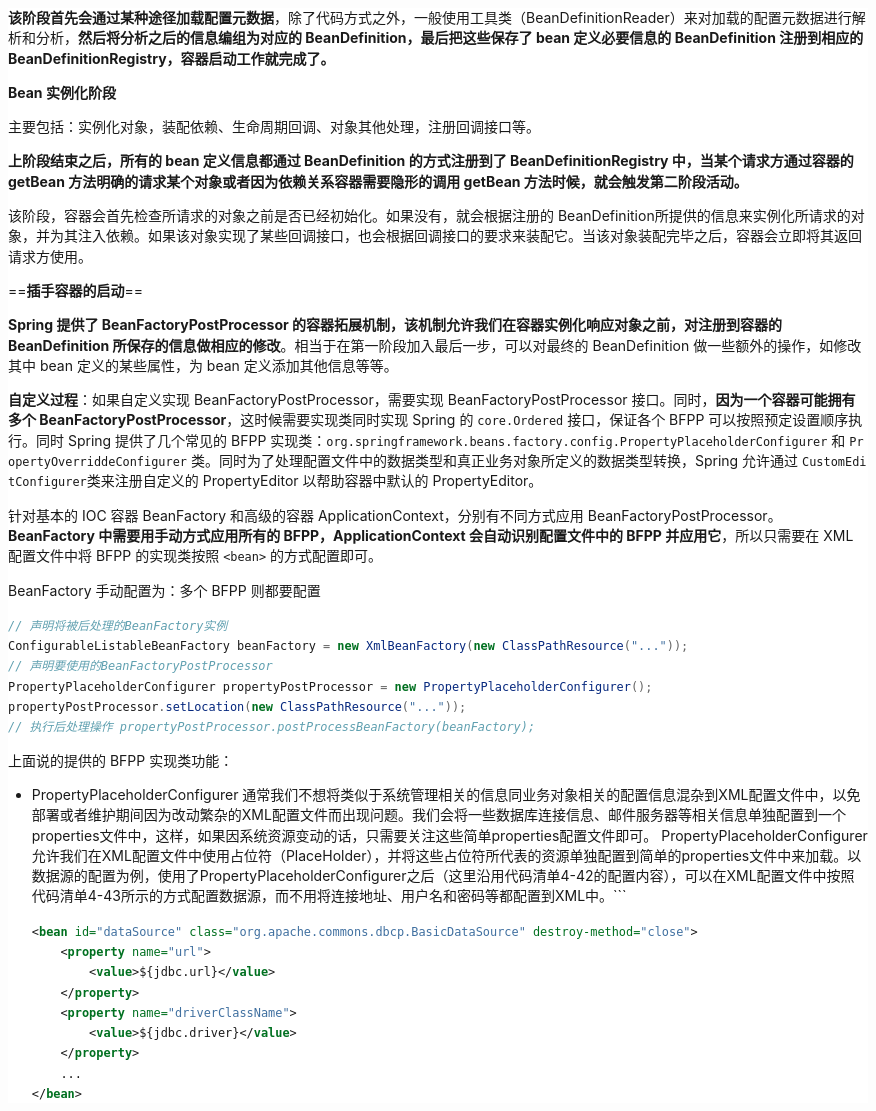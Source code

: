 **该阶段首先会通过某种途径加载配置元数据**，除了代码方式之外，一般使用工具类（BeanDefinitionReader）来对加载的配置元数据进行解析和分析，**然后将分析之后的信息编组为对应的 BeanDefinition，最后把这些保存了 bean 定义必要信息的 BeanDefinition 注册到相应的 BeanDefinitionRegistry，容器启动工作就完成了。**

**Bean 实例化阶段**

主要包括：实例化对象，装配依赖、生命周期回调、对象其他处理，注册回调接口等。

**上阶段结束之后，所有的 bean 定义信息都通过 BeanDefinition 的方式注册到了 BeanDefinitionRegistry 中，当某个请求方通过容器的 getBean 方法明确的请求某个对象或者因为依赖关系容器需要隐形的调用 getBean 方法时候，就会触发第二阶段活动。**

该阶段，容器会首先检查所请求的对象之前是否已经初始化。如果没有，就会根据注册的 BeanDefinition所提供的信息来实例化所请求的对象，并为其注入依赖。如果该对象实现了某些回调接口，也会根据回调接口的要求来装配它。当该对象装配完毕之后，容器会立即将其返回请求方使用。



==**插手容器的启动**==

**Spring 提供了 BeanFactoryPostProcessor  的容器拓展机制，该机制允许我们在容器实例化响应对象之前，对注册到容器的 BeanDefinition 所保存的信息做相应的修改**。相当于在第一阶段加入最后一步，可以对最终的 BeanDefinition 做一些额外的操作，如修改其中 bean 定义的某些属性，为 bean 定义添加其他信息等等。

**自定义过程**：如果自定义实现 BeanFactoryPostProcessor，需要实现 BeanFactoryPostProcessor 接口。同时，**因为一个容器可能拥有多个 BeanFactoryPostProcessor**，这时候需要实现类同时实现 Spring 的 `core.Ordered` 接口，保证各个 BFPP 可以按照预定设置顺序执行。同时 Spring 提供了几个常见的 BFPP 实现类：`org.springframework.beans.factory.config.PropertyPlaceholderConfigurer` 和 `PropertyOverriddeConfigurer` 类。同时为了处理配置文件中的数据类型和真正业务对象所定义的数据类型转换，Spring 允许通过 `CustomEditConfigurer`类来注册自定义的 PropertyEditor 以帮助容器中默认的 PropertyEditor。

针对基本的 IOC 容器 BeanFactory 和高级的容器 ApplicationContext，分别有不同方式应用 BeanFactoryPostProcessor。**BeanFactory 中需要用手动方式应用所有的 BFPP，ApplicationContext 会自动识别配置文件中的 BFPP 并应用它**，所以只需要在 XML 配置文件中将  BFPP 的实现类按照 `<bean>` 的方式配置即可。

BeanFactory 手动配置为：多个 BFPP 则都要配置

```java
// 声明将被后处理的BeanFactory实例
ConfigurableListableBeanFactory beanFactory = new XmlBeanFactory(new ClassPathResource("..."));
// 声明要使用的BeanFactoryPostProcessor 
PropertyPlaceholderConfigurer propertyPostProcessor = new PropertyPlaceholderConfigurer();
propertyPostProcessor.setLocation(new ClassPathResource("..."));
// 执行后处理操作 propertyPostProcessor.postProcessBeanFactory(beanFactory);
```

上面说的提供的 BFPP 实现类功能：

- PropertyPlaceholderConfigurer 
    通常我们不想将类似于系统管理相关的信息同业务对象相关的配置信息混杂到XML配置文件中，以免部署或者维护期间因为改动繁杂的XML配置文件而出现问题。我们会将一些数据库连接信息、邮件服务器等相关信息单独配置到一个properties文件中，这样，如果因系统资源变动的话，只需要关注这些简单properties配置文件即可。
    PropertyPlaceholderConfigurer允许我们在XML配置文件中使用占位符（PlaceHolder），并将这些占位符所代表的资源单独配置到简单的properties文件中来加载。以数据源的配置为例，使用了PropertyPlaceholderConfigurer之后（这里沿用代码清单4-42的配置内容），可以在XML配置文件中按照代码清单4-43所示的方式配置数据源，而不用将连接地址、用户名和密码等都配置到XML中。```

    ```xml
    <bean id="dataSource" class="org.apache.commons.dbcp.BasicDataSource" destroy-method="close">
        <property name="url">
    		<value>${jdbc.url}</value>
    	</property>
    	<property name="driverClassName">
    		<value>${jdbc.driver}</value>
    	</property>
        ...
    </bean>
    ```
